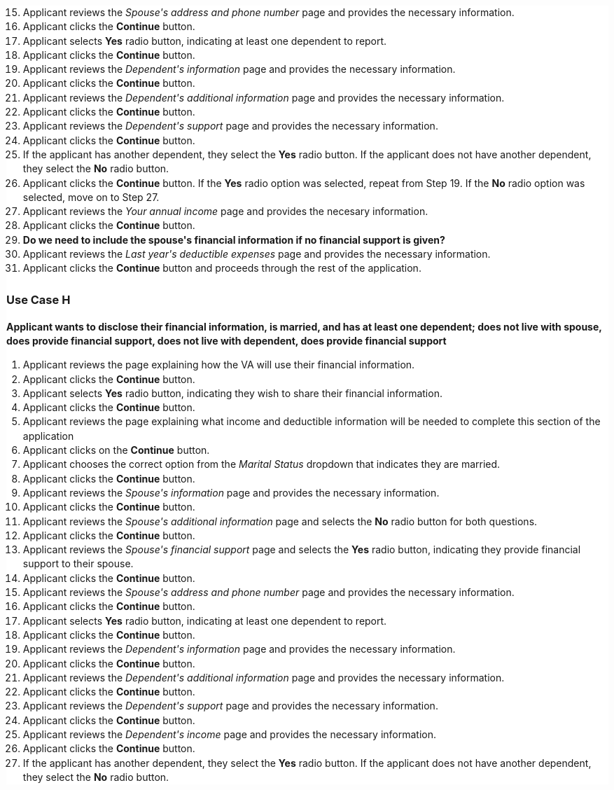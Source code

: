   15. Applicant reviews the *Spouse's address and phone number* page and provides the necessary information.
  16. Applicant clicks the **Continue** button.
  17. Applicant selects **Yes** radio button, indicating at least one dependent to report.
  18. Applicant clicks the **Continue** button.
  19. Applicant reviews the *Dependent's information* page and provides the necessary information.
  20. Applicant clicks the **Continue** button.
  21. Applicant reviews the *Dependent's additional information* page and provides the necessary information.
  22. Applicant clicks the **Continue** button.
  23. Applicant reviews the *Dependent's support* page and provides the necessary information.
  24. Applicant clicks the **Continue** button.
  25. If the applicant has another dependent, they select the **Yes** radio button.  If the applicant does not have another dependent, they select the **No** radio button.
  26. Applicant clicks the **Continue** button.  If the **Yes** radio option was selected, repeat from Step 19.  If the **No** radio option was selected, move on to Step 27.
  27. Applicant reviews the *Your annual income* page and provides the necesary information.
  28. Applicant clicks the **Continue** button.
  29. **Do we need to include the spouse's financial information if no financial support is given?**
  30. Applicant reviews the *Last year's deductible expenses* page and provides the necessary information.
  31. Applicant clicks the **Continue** button and proceeds through the rest of the application.

### Use Case H
**Applicant wants to disclose their financial information, is married, and has at least one dependent; does not live with spouse, does provide financial support, does not live with dependent, does provide financial support**
  1. Applicant reviews the page explaining how the VA will use their financial information.
  2. Applicant clicks the **Continue** button.
  3. Applicant selects **Yes** radio button, indicating they wish to share their financial information.
  4. Applicant clicks the **Continue** button.
  5. Applicant reviews the page explaining what income and deductible information will be needed to complete this section of the application
  6. Applicant clicks on the **Continue** button.
  7. Applicant chooses the correct option from the *Marital Status* dropdown that indicates they are married.
  8. Applicant clicks the **Continue** button.
  9. Applicant reviews the *Spouse's information* page and provides the necessary information.
  10. Applicant clicks the **Continue** button.
  11. Applicant reviews the *Spouse's additional information* page and selects the **No** radio button for both questions.
  12. Applicant clicks the **Continue** button.
  13. Applicant reviews the *Spouse's financial support* page and selects the **Yes** radio button, indicating they provide financial support to their spouse.
  14. Applicant clicks the **Continue** button.
  15. Applicant reviews the *Spouse's address and phone number* page and provides the necessary information.
  16. Applicant clicks the **Continue** button.
  17. Applicant selects **Yes** radio button, indicating at least one dependent to report.
  18. Applicant clicks the **Continue** button.
  19. Applicant reviews the *Dependent's information* page and provides the necessary information.
  20. Applicant clicks the **Continue** button.
  21. Applicant reviews the *Dependent's additional information* page and provides the necessary information.
  22. Applicant clicks the **Continue** button.
  23. Applicant reviews the *Dependent's support* page and provides the necessary information.
  24. Applicant clicks the **Continue** button.
  25. Applicant reviews the *Dependent's income* page and provides the necessary information.
  26. Applicant clicks the **Continue** button.
  27. If the applicant has another dependent, they select the **Yes** radio button.  If the applicant does not have another dependent, they select the **No** radio button.